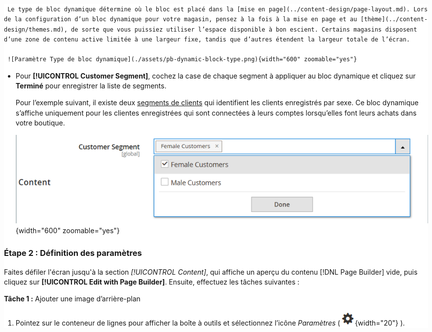      Le type de bloc dynamique détermine où le bloc est placé dans la [mise en page](../content-design/page-layout.md). Lors de la configuration d’un bloc dynamique pour votre magasin, pensez à la fois à la mise en page et au [thème](../content-design/themes.md), de sorte que vous puissiez utiliser l’espace disponible à bon escient. Certains magasins disposent d’une zone de contenu active limitée à une largeur fixe, tandis que d’autres étendent la largeur totale de l’écran.

     ![Paramètre Type de bloc dynamique](./assets/pb-dynamic-block-type.png){width="600" zoomable="yes"}

   - Pour **[!UICONTROL Customer Segment]**, cochez la case de chaque segment à appliquer au bloc dynamique et cliquez sur **Terminé** pour enregistrer la liste de segments.

     Pour l’exemple suivant, il existe deux [segments de clients](../customers/customer-segments.md) qui identifient les clients enregistrés par sexe. Ce bloc dynamique s’affiche uniquement pour les clientes enregistrées qui sont connectées à leurs comptes lorsqu’elles font leurs achats dans votre boutique.

     ![Choix des segments client](./assets/pb-dynamic-block-customer-segment.png){width="600" zoomable="yes"}

### Étape 2 : Définition des paramètres

Faites défiler l&#39;écran jusqu&#39;à la section _[!UICONTROL Content]_, qui affiche un aperçu du contenu [!DNL Page Builder] vide, puis cliquez sur **[!UICONTROL Edit with Page Builder]**. Ensuite, effectuez les tâches suivantes :

**Tâche 1 :** Ajouter une image d’arrière-plan

1. Pointez sur le conteneur de lignes pour afficher la boîte à outils et sélectionnez l’icône _Paramètres_ (![Icône Paramètres](./assets/pb-icon-settings.png){width="20"} ).


[1]: https://developers.google.com/maps/documentation/javascript/get-api-key